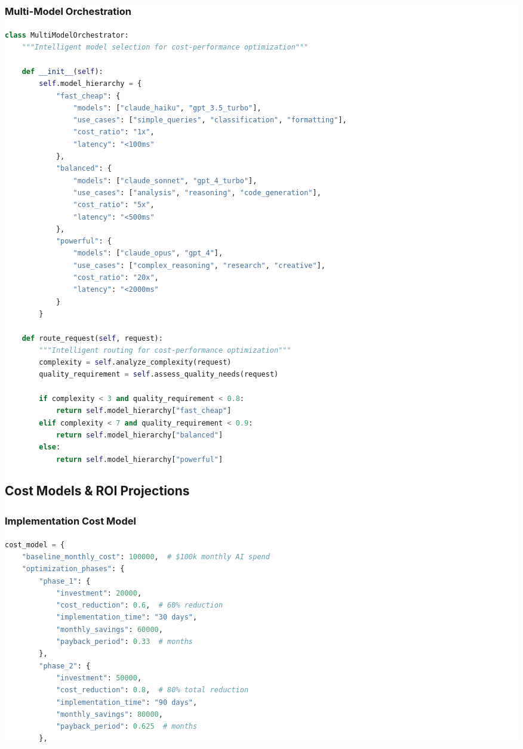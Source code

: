 
### Multi-Model Orchestration

```python
class MultiModelOrchestrator:
    """Intelligent model selection for cost-performance optimization"""
    
    def __init__(self):
        self.model_hierarchy = {
            "fast_cheap": {
                "models": ["claude_haiku", "gpt_3.5_turbo"],
                "use_cases": ["simple_queries", "classification", "formatting"],
                "cost_ratio": "1x",
                "latency": "<100ms"
            },
            "balanced": {
                "models": ["claude_sonnet", "gpt_4_turbo"],
                "use_cases": ["analysis", "reasoning", "code_generation"],
                "cost_ratio": "5x", 
                "latency": "<500ms"
            },
            "powerful": {
                "models": ["claude_opus", "gpt_4"],
                "use_cases": ["complex_reasoning", "research", "creative"],
                "cost_ratio": "20x",
                "latency": "<2000ms"
            }
        }
    
    def route_request(self, request):
        """Intelligent routing for cost-performance optimization"""
        complexity = self.analyze_complexity(request)
        quality_requirement = self.assess_quality_needs(request)
        
        if complexity < 3 and quality_requirement < 0.8:
            return self.model_hierarchy["fast_cheap"]
        elif complexity < 7 and quality_requirement < 0.9:
            return self.model_hierarchy["balanced"] 
        else:
            return self.model_hierarchy["powerful"]
```

## Cost Models & ROI Projections

### Implementation Cost Model

```python
cost_model = {
    "baseline_monthly_cost": 100000,  # $100k monthly AI spend
    "optimization_phases": {
        "phase_1": {
            "investment": 20000,
            "cost_reduction": 0.6,  # 60% reduction
            "implementation_time": "30 days",
            "monthly_savings": 60000,
            "payback_period": 0.33  # months
        },
        "phase_2": {
            "investment": 50000,
            "cost_reduction": 0.8,  # 80% total reduction
            "implementation_time": "90 days", 
            "monthly_savings": 80000,
            "payback_period": 0.625  # months
        },
```